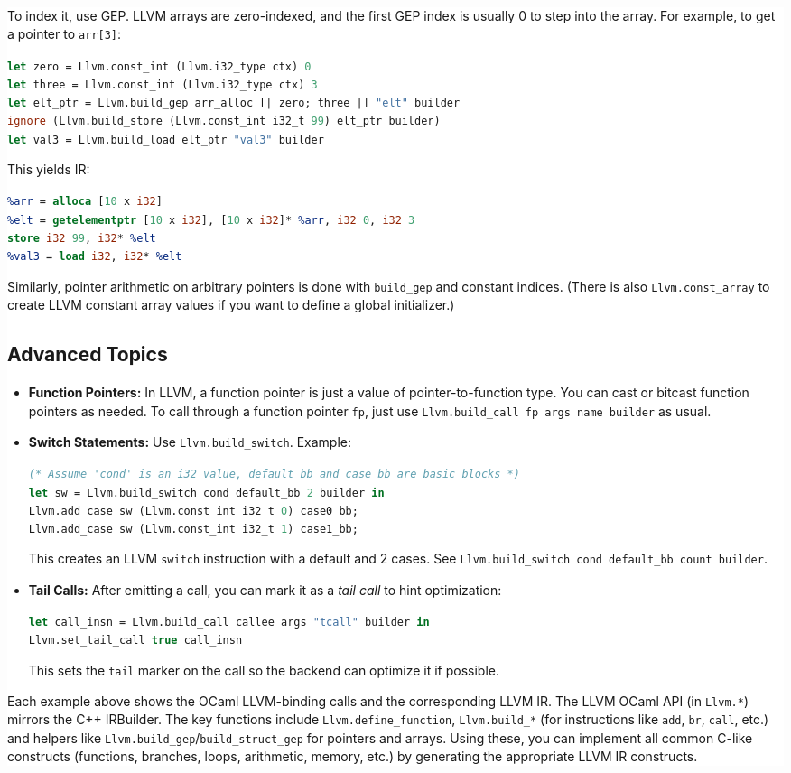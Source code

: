 To index it, use GEP. LLVM arrays are zero-indexed, and the first GEP index is usually 0 to step into the array. For example, to get a pointer to `arr[3]`:

```ocaml
let zero = Llvm.const_int (Llvm.i32_type ctx) 0
let three = Llvm.const_int (Llvm.i32_type ctx) 3
let elt_ptr = Llvm.build_gep arr_alloc [| zero; three |] "elt" builder
ignore (Llvm.build_store (Llvm.const_int i32_t 99) elt_ptr builder)
let val3 = Llvm.build_load elt_ptr "val3" builder
```

This yields IR:

```llvm
%arr = alloca [10 x i32]
%elt = getelementptr [10 x i32], [10 x i32]* %arr, i32 0, i32 3
store i32 99, i32* %elt
%val3 = load i32, i32* %elt
```

Similarly, pointer arithmetic on arbitrary pointers is done with `build_gep` and constant indices. (There is also `Llvm.const_array` to create LLVM constant array values if you want to define a global initializer.)

## Advanced Topics

* **Function Pointers:** In LLVM, a function pointer is just a value of pointer-to-function type. You can cast or bitcast function pointers as needed. To call through a function pointer `fp`, just use `Llvm.build_call fp args name builder` as usual.

* **Switch Statements:** Use `Llvm.build_switch`. Example:

  ```ocaml
  (* Assume 'cond' is an i32 value, default_bb and case_bb are basic blocks *)
  let sw = Llvm.build_switch cond default_bb 2 builder in
  Llvm.add_case sw (Llvm.const_int i32_t 0) case0_bb;
  Llvm.add_case sw (Llvm.const_int i32_t 1) case1_bb;
  ```

  This creates an LLVM `switch` instruction with a default and 2 cases. See `Llvm.build_switch cond default_bb count builder`.

* **Tail Calls:** After emitting a call, you can mark it as a *tail call* to hint optimization:

  ```ocaml
  let call_insn = Llvm.build_call callee args "tcall" builder in
  Llvm.set_tail_call true call_insn
  ```

  This sets the `tail` marker on the call so the backend can optimize it if possible.

Each example above shows the OCaml LLVM-binding calls and the corresponding LLVM IR. The LLVM OCaml API (in `Llvm.*`) mirrors the C++ IRBuilder. The key functions include `Llvm.define_function`, `Llvm.build_*` (for instructions like `add`, `br`, `call`, etc.) and helpers like `Llvm.build_gep`/`build_struct_gep` for pointers and arrays. Using these, you can implement all common C-like constructs (functions, branches, loops, arithmetic, memory, etc.) by generating the appropriate LLVM IR constructs.
